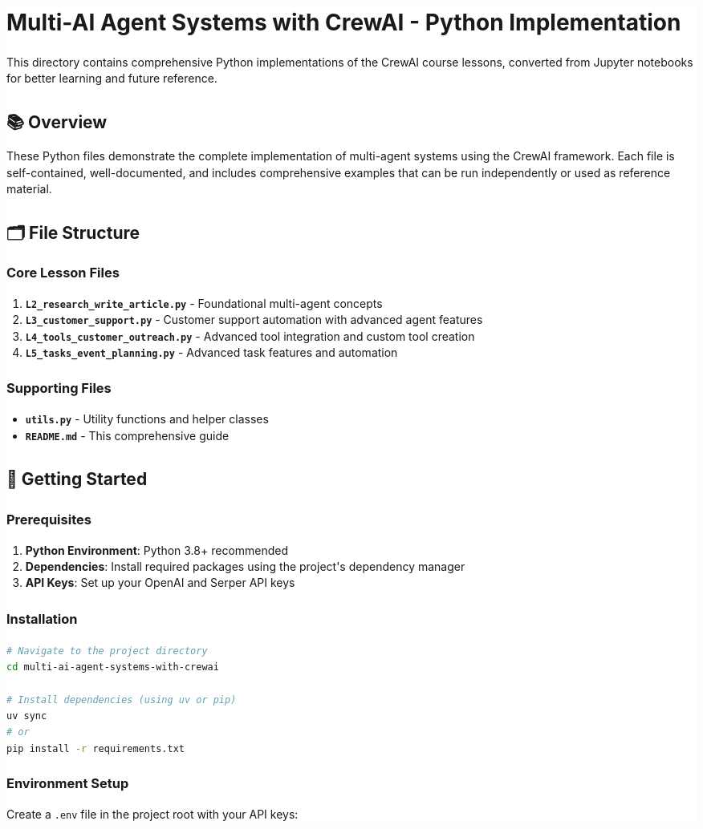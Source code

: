 # Multi-AI Agent Systems with CrewAI - Python Implementation

This directory contains comprehensive Python implementations of the CrewAI course lessons, converted from Jupyter notebooks for better learning and future reference.

## 📚 Overview

These Python files demonstrate the complete implementation of multi-agent systems using the CrewAI framework. Each file is self-contained, well-documented, and includes comprehensive examples that can be run independently or used as reference material.

## 🗂️ File Structure

### Core Lesson Files

1. **`L2_research_write_article.py`** - Foundational multi-agent concepts
2. **`L3_customer_support.py`** - Customer support automation with advanced agent features
3. **`L4_tools_customer_outreach.py`** - Advanced tool integration and custom tool creation
4. **`L5_tasks_event_planning.py`** - Advanced task features and automation

### Supporting Files

- **`utils.py`** - Utility functions and helper classes
- **`README.md`** - This comprehensive guide

## 🚀 Getting Started

### Prerequisites

1. **Python Environment**: Python 3.8+ recommended
2. **Dependencies**: Install required packages using the project's dependency manager
3. **API Keys**: Set up your OpenAI and Serper API keys

### Installation

```bash
# Navigate to the project directory
cd multi-ai-agent-systems-with-crewai

# Install dependencies (using uv or pip)
uv sync
# or
pip install -r requirements.txt
```

### Environment Setup

Create a `.env` file in the project root with your API keys:
